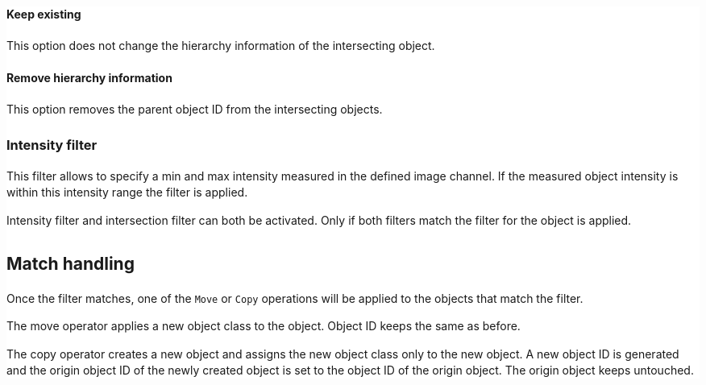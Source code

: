 #### Keep existing

This option does not change the hierarchy information of the intersecting object.

#### Remove hierarchy information

This option removes the parent object ID from the intersecting objects.


### Intensity filter

This filter allows to specify a min and max intensity measured in the defined image channel.
If the measured object intensity is within this intensity range the filter is applied.

Intensity filter and intersection filter can both be activated.
Only if both filters match the filter for the object is applied.

## Match handling

Once the filter matches, one of the `Move` or `Copy` operations will be applied to the objects that match the filter.

The move operator applies a new object class to the object.
Object ID keeps the same as before.

The copy operator creates a new object and assigns the new object class only to the new object.
A new object ID is generated and the origin object ID of the newly created object is set to the object ID of the origin object.
The origin object keeps untouched.